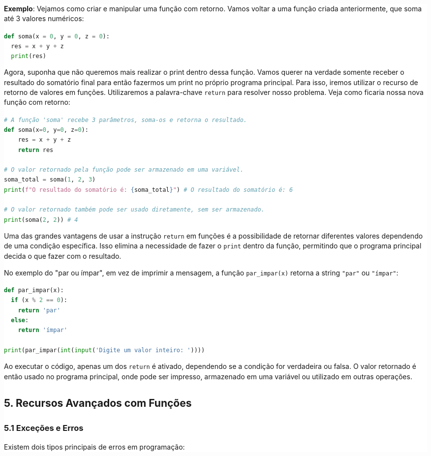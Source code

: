 **Exemplo**: Vejamos como criar e manipular uma função com retorno. Vamos voltar a uma função criada anteriormente, que soma até 3 valores numéricos:

```python
def soma(x = 0, y = 0, z = 0):
  res = x + y + z
  print(res)
```

Agora, suponha que não queremos mais realizar o print dentro dessa função. Vamos querer na verdade somente receber o resultado do somatório final para então fazermos um print no próprio programa principal. Para isso, iremos utilizar o recurso de retorno de valores em funções. Utilizaremos a palavra-chave `return` para resolver nosso problema. Veja como ficaria nossa nova função com retorno:

```python
# A função 'soma' recebe 3 parâmetros, soma-os e retorna o resultado.
def soma(x=0, y=0, z=0):
	res = x + y + z
	return res

# O valor retornado pela função pode ser armazenado em uma variável.
soma_total = soma(1, 2, 3)
print(f"O resultado do somatório é: {soma_total}") # O resultado do somatório é: 6

# O valor retornado também pode ser usado diretamente, sem ser armazenado.
print(soma(2, 2)) # 4
```

Uma das grandes vantagens de usar a instrução `return` em funções é a possibilidade de retornar diferentes valores dependendo de uma condição específica. Isso elimina a necessidade de fazer o `print` dentro da função, permitindo que o programa principal decida o que fazer com o resultado.

No exemplo do "par ou ímpar", em vez de imprimir a mensagem, a função `par_impar(x)` retorna a string `"par"` ou `"ímpar"`:

```python
def par_impar(x):
  if (x % 2 == 0):
    return 'par'
  else:
    return 'ímpar'
    
print(par_impar(int(input('Digite um valor inteiro: '))))
```

Ao executar o código, apenas um dos `return` é ativado, dependendo se a condição for verdadeira ou falsa. O valor retornado é então usado no programa principal, onde pode ser impresso, armazenado em uma variável ou utilizado em outras operações.

## 5. Recursos Avançados com Funções

### 5.1 Exceções e Erros

Existem dois tipos principais de erros em programação:
